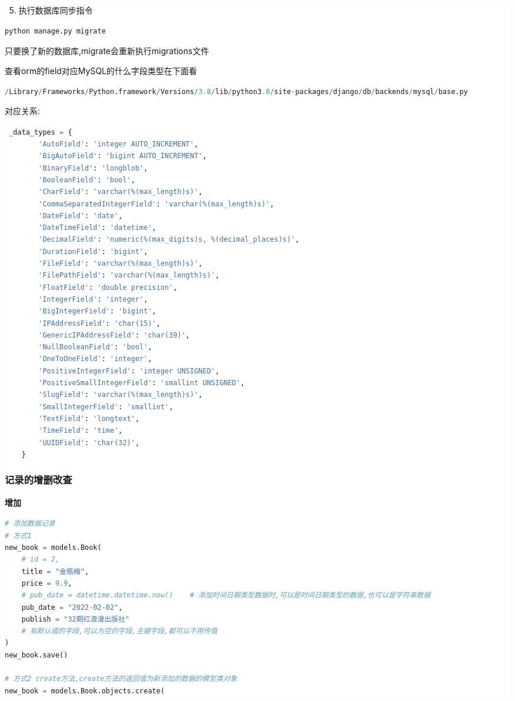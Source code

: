 5. 执行数据库同步指令

```python
python manage.py migrate
```
只要换了新的数据库,migrate会重新执行migrations文件

查看orm的field对应MySQL的什么字段类型在下面看

```python
/Library/Frameworks/Python.framework/Versions/3.8/lib/python3.8/site-packages/django/db/backends/mysql/base.py
```

对应关系:

```python
 _data_types = {
        'AutoField': 'integer AUTO_INCREMENT',
        'BigAutoField': 'bigint AUTO_INCREMENT',
        'BinaryField': 'longblob',
        'BooleanField': 'bool',
        'CharField': 'varchar(%(max_length)s)',
        'CommaSeparatedIntegerField': 'varchar(%(max_length)s)',
        'DateField': 'date',
        'DateTimeField': 'datetime',
        'DecimalField': 'numeric(%(max_digits)s, %(decimal_places)s)',
        'DurationField': 'bigint',
        'FileField': 'varchar(%(max_length)s)',
        'FilePathField': 'varchar(%(max_length)s)',
        'FloatField': 'double precision',
        'IntegerField': 'integer',
        'BigIntegerField': 'bigint',
        'IPAddressField': 'char(15)',
        'GenericIPAddressField': 'char(39)',
        'NullBooleanField': 'bool',
        'OneToOneField': 'integer',
        'PositiveIntegerField': 'integer UNSIGNED',
        'PositiveSmallIntegerField': 'smallint UNSIGNED',
        'SlugField': 'varchar(%(max_length)s)',
        'SmallIntegerField': 'smallint',
        'TextField': 'longtext',
        'TimeField': 'time',
        'UUIDField': 'char(32)',
    }
```


### 记录的增删改查

**增加**

```python
# 添加数据记录
# 方式1
new_book = models.Book(
	# id = 2,
	title = "金瓶梅",
	price = 9.9,
	# pub_date = datetime.datetime.now()	# 添加时间日期类型数据时,可以是时间日期类型的数据,也可以是字符串数据
	pub_date = "2022-02-02",
	publish = "32期红浪漫出版社"
	# 有默认值的字段,可以为空的字段,主键字段,都可以不用传值
)
new_book.save()

# 方式2 create方法,create方法的返回值为新添加的数据的模型类对象
new_book = models.Book.objects.create(
```